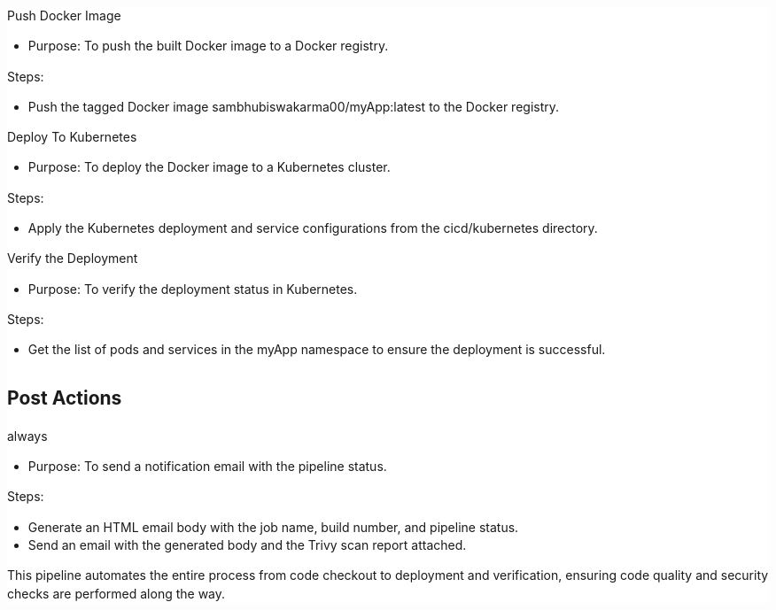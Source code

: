 Push Docker Image
- Purpose: To push the built Docker image to a Docker registry.
  
Steps:
- Push the tagged Docker image sambhubiswakarma00/myApp:latest to the Docker registry.
  
Deploy To Kubernetes
- Purpose: To deploy the Docker image to a Kubernetes cluster.
  
Steps:
- Apply the Kubernetes deployment and service configurations from the cicd/kubernetes directory.
  
Verify the Deployment
- Purpose: To verify the deployment status in Kubernetes.
  
Steps:
- Get the list of pods and services in the myApp namespace to ensure the deployment is successful.
  
## Post Actions

always
- Purpose: To send a notification email with the pipeline status.
  
Steps:
- Generate an HTML email body with the job name, build number, and pipeline status.
- Send an email with the generated body and the Trivy scan report attached.
  
This pipeline automates the entire process from code checkout to deployment and verification, ensuring code quality and security checks are performed along the way.
